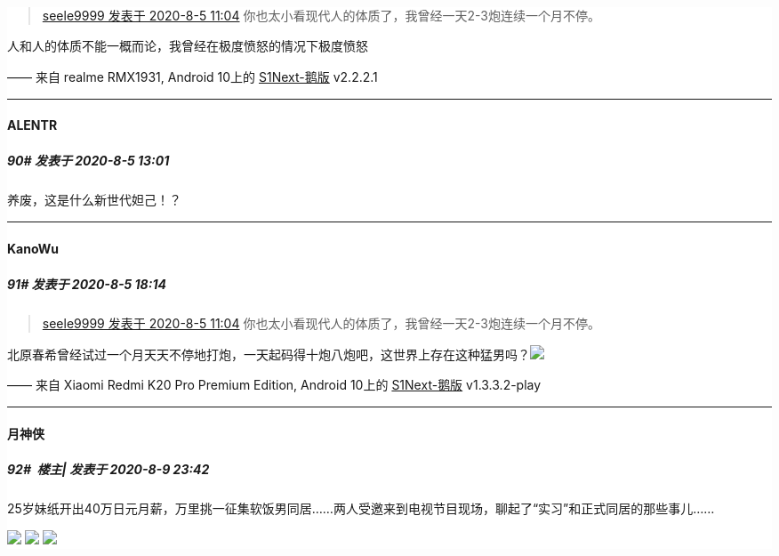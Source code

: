 

<blockquote><a href="httphttps://bbs.saraba1st.com/2b/forum.php?mod=redirect&amp;goto=findpost&amp;pid=48323243&amp;ptid=1952998" target="_blank">seele9999 发表于 2020-8-5 11:04</a>
你也太小看现代人的体质了，我曾经一天2-3炮连续一个月不停。</blockquote>
人和人的体质不能一概而论，我曾经在极度愤怒的情况下极度愤怒

—— 来自 realme RMX1931, Android 10上的 [S1Next-鹅版](https://github.com/ykrank/S1-Next/releases) v2.2.2.1







*****

####  ALENTR  
##### 90#       发表于 2020-8-5 13:01




养废，这是什么新世代妲己！？







*****

####  KanoWu  
##### 91#       发表于 2020-8-5 18:14



<blockquote><a href="httphttps://bbs.saraba1st.com/2b/forum.php?mod=redirect&amp;goto=findpost&amp;pid=48323243&amp;ptid=1952998" target="_blank">seele9999 发表于 2020-8-5 11:04</a>
你也太小看现代人的体质了，我曾经一天2-3炮连续一个月不停。</blockquote>
北原春希曾经试过一个月天天不停地打炮，一天起码得十炮八炮吧，这世界上存在这种猛男吗？<img src="https://static.saraba1st.com/image/smiley/face2017/037.png" referrerpolicy="no-referrer">

—— 来自 Xiaomi Redmi K20 Pro Premium Edition, Android 10上的 [S1Next-鹅版](https://github.com/ykrank/S1-Next/releases) v1.3.3.2-play







*****

####  月神侠  
##### 92#         楼主| 发表于 2020-8-9 23:42





25岁妹纸开出40万日元月薪，万里挑一征集软饭男同居……两人受邀来到电视节目现场，聊起了“实习”和正式同居的那些事儿…… ​​​​

<img src="http://wx2.sinaimg.cn/large/97f224aagy1ghji9naf9lj20db6s4hdt.jpg" referrerpolicy="no-referrer">
<img src="http://wx1.sinaimg.cn/large/97f224aagy1ghji9p41j7j20db6k1e81.jpg" referrerpolicy="no-referrer">
<img src="http://wx1.sinaimg.cn/large/97f224aagy1ghji9p7rluj20dc329qn7.jpg" referrerpolicy="no-referrer">
